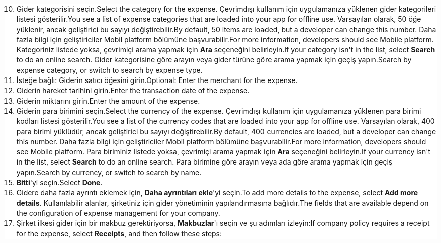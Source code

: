 10. <span data-ttu-id="eb4a3-225">Gider kategorisini seçin.</span><span class="sxs-lookup"><span data-stu-id="eb4a3-225">Select the category for the expense.</span></span> <span data-ttu-id="eb4a3-226">Çevrimdışı kullanım için uygulamanıza yüklenen gider kategorileri listesi gösterilir.</span><span class="sxs-lookup"><span data-stu-id="eb4a3-226">You see a list of expense categories that are loaded into your app for offline use.</span></span> <span data-ttu-id="eb4a3-227">Varsayılan olarak, 50 öğe yüklenir, ancak geliştirici bu sayıyı değiştirebilir.</span><span class="sxs-lookup"><span data-stu-id="eb4a3-227">By default, 50 items are loaded, but a developer can change this number.</span></span> <span data-ttu-id="eb4a3-228">Daha fazla bilgi için geliştiriciler [Mobil platform](/dynamics365/fin-ops-core/dev-itpro/mobile-apps/platform/mobile-platform-home-page) bölümüne başvurabilir.</span><span class="sxs-lookup"><span data-stu-id="eb4a3-228">For more information, developers should see [Mobile platform](/dynamics365/fin-ops-core/dev-itpro/mobile-apps/platform/mobile-platform-home-page).</span></span> <span data-ttu-id="eb4a3-229">Kategoriniz listede yoksa, çevrimiçi arama yapmak için **Ara** seçeneğini belirleyin.</span><span class="sxs-lookup"><span data-stu-id="eb4a3-229">If your category isn't in the list, select **Search** to do an online search.</span></span> <span data-ttu-id="eb4a3-230">Gider kategorisine göre arayın veya gider türüne göre arama yapmak için geçiş yapın.</span><span class="sxs-lookup"><span data-stu-id="eb4a3-230">Search by expense category, or switch to search by expense type.</span></span>
11. <span data-ttu-id="eb4a3-231">İsteğe bağlı: Giderin satıcı öğesini girin.</span><span class="sxs-lookup"><span data-stu-id="eb4a3-231">Optional: Enter the merchant for the expense.</span></span>
12. <span data-ttu-id="eb4a3-232">Giderin hareket tarihini girin.</span><span class="sxs-lookup"><span data-stu-id="eb4a3-232">Enter the transaction date of the expense.</span></span>
13. <span data-ttu-id="eb4a3-233">Giderin miktarını girin.</span><span class="sxs-lookup"><span data-stu-id="eb4a3-233">Enter the amount of the expense.</span></span>
14. <span data-ttu-id="eb4a3-234">Giderin para birimini seçin.</span><span class="sxs-lookup"><span data-stu-id="eb4a3-234">Select the currency of the expense.</span></span> <span data-ttu-id="eb4a3-235">Çevrimdışı kullanım için uygulamanıza yüklenen para birimi kodları listesi gösterilir.</span><span class="sxs-lookup"><span data-stu-id="eb4a3-235">You see a list of the currency codes that are loaded into your app for offline use.</span></span> <span data-ttu-id="eb4a3-236">Varsayılan olarak, 400 para birimi yüklüdür, ancak geliştirici bu sayıyı değiştirebilir.</span><span class="sxs-lookup"><span data-stu-id="eb4a3-236">By default, 400 currencies are loaded, but a developer can change this number.</span></span> <span data-ttu-id="eb4a3-237">Daha fazla bilgi için geliştiriciler [Mobil platform](/dynamics365/fin-ops-core/dev-itpro/mobile-apps/platform/mobile-platform-home-page) bölümüne başvurabilir.</span><span class="sxs-lookup"><span data-stu-id="eb4a3-237">For more information, developers should see [Mobile platform](/dynamics365/fin-ops-core/dev-itpro/mobile-apps/platform/mobile-platform-home-page).</span></span> <span data-ttu-id="eb4a3-238">Para biriminiz listede yoksa, çevrimiçi arama yapmak için **Ara** seçeneğini belirleyin.</span><span class="sxs-lookup"><span data-stu-id="eb4a3-238">If your currency isn't in the list, select **Search** to do an online search.</span></span> <span data-ttu-id="eb4a3-239">Para birimine göre arayın veya ada göre arama yapmak için geçiş yapın.</span><span class="sxs-lookup"><span data-stu-id="eb4a3-239">Search by currency, or switch to search by name.</span></span>
15. <span data-ttu-id="eb4a3-240">**Bitti**'yi seçin.</span><span class="sxs-lookup"><span data-stu-id="eb4a3-240">Select **Done**.</span></span>
16. <span data-ttu-id="eb4a3-241">Gidere daha fazla ayrıntı eklemek için, **Daha ayrıntıları ekle**'yi seçin.</span><span class="sxs-lookup"><span data-stu-id="eb4a3-241">To add more details to the expense, select **Add more details**.</span></span> <span data-ttu-id="eb4a3-242">Kullanılabilir alanlar, şirketiniz için gider yönetiminin yapılandırmasına bağlıdır.</span><span class="sxs-lookup"><span data-stu-id="eb4a3-242">The fields that are available depend on the configuration of expense management for your company.</span></span>
17. <span data-ttu-id="eb4a3-243">Şirket ilkesi gider için bir makbuz gerektiriyorsa, **Makbuzlar**'ı seçin ve şu adımları izleyin:</span><span class="sxs-lookup"><span data-stu-id="eb4a3-243">If company policy requires a receipt for the expense, select **Receipts**, and then follow these steps:</span></span>
